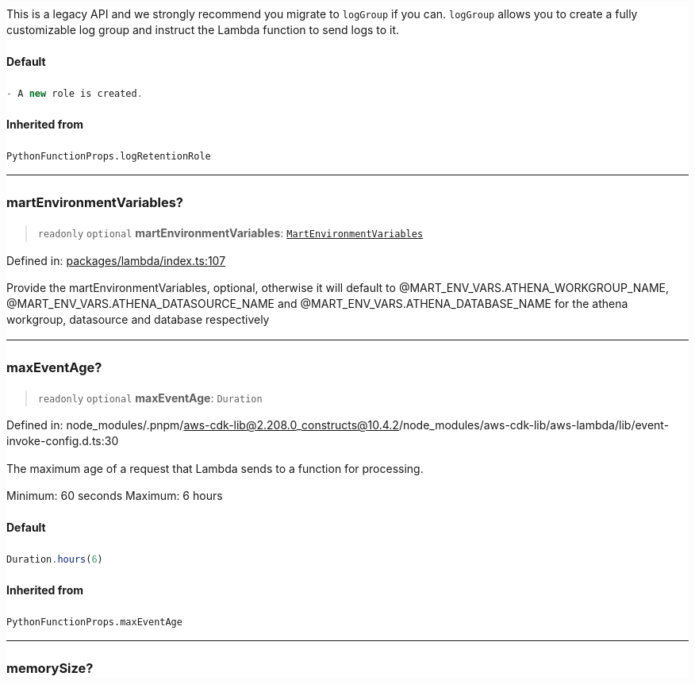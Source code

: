 This is a legacy API and we strongly recommend you migrate to `logGroup` if you can.
`logGroup` allows you to create a fully customizable log group and instruct the Lambda function to send logs to it.

#### Default

```ts
- A new role is created.
```

#### Inherited from

`PythonFunctionProps.logRetentionRole`

***

### martEnvironmentVariables?

> `readonly` `optional` **martEnvironmentVariables**: [`MartEnvironmentVariables`](MartEnvironmentVariables.md)

Defined in: [packages/lambda/index.ts:107](https://github.com/OrcaBus/platform-cdk-constructs/blob/main/packages/lambda/index.ts#L107)

Provide the martEnvironmentVariables, optional, otherwise it will default to
@MART_ENV_VARS.ATHENA_WORKGROUP_NAME, @MART_ENV_VARS.ATHENA_DATASOURCE_NAME
and @MART_ENV_VARS.ATHENA_DATABASE_NAME for the athena workgroup, datasource and database respectively

***

### maxEventAge?

> `readonly` `optional` **maxEventAge**: `Duration`

Defined in: node\_modules/.pnpm/aws-cdk-lib@2.208.0\_constructs@10.4.2/node\_modules/aws-cdk-lib/aws-lambda/lib/event-invoke-config.d.ts:30

The maximum age of a request that Lambda sends to a function for
processing.

Minimum: 60 seconds
Maximum: 6 hours

#### Default

```ts
Duration.hours(6)
```

#### Inherited from

`PythonFunctionProps.maxEventAge`

***

### memorySize?
